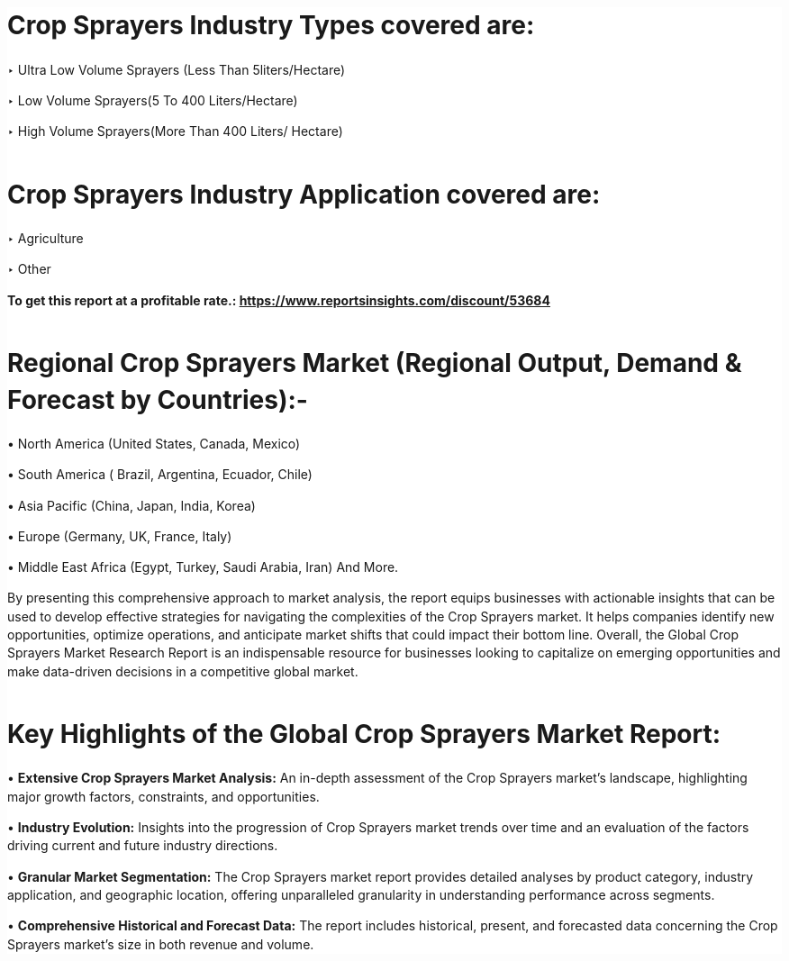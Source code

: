 # <strong>Crop Sprayers Industry Types covered are:</strong>

‣ Ultra Low Volume Sprayers (Less Than 5liters/Hectare)

‣ Low Volume Sprayers(5 To 400 Liters/Hectare)

‣ High Volume Sprayers(More Than 400 Liters/ Hectare)

# <strong>Crop Sprayers Industry Application covered are:</strong>

‣ Agriculture

‣ Other

<strong>To get this report at a profitable rate.: <a href=https://www.reportsinsights.com/discount/53684>https://www.reportsinsights.com/discount/53684</a></strong></font>

# <strong>Regional Crop Sprayers Market (Regional Output, Demand &amp; Forecast by Countries):-</strong>

• North America (United States, Canada, Mexico)

• South America ( Brazil, Argentina, Ecuador, Chile)

• Asia Pacific (China, Japan, India, Korea)

• Europe (Germany, UK, France, Italy)

• Middle East Africa (Egypt, Turkey, Saudi Arabia, Iran) And More.

By presenting this comprehensive approach to market analysis, the report equips businesses with actionable insights that can be used to develop effective strategies for navigating the complexities of the Crop Sprayers market. It helps companies identify new opportunities, optimize operations, and anticipate market shifts that could impact their bottom line. Overall, the Global Crop Sprayers Market Research Report is an indispensable resource for businesses looking to capitalize on emerging opportunities and make data-driven decisions in a competitive global market.

# <strong>Key Highlights of the Global Crop Sprayers Market Report:</strong>

• <strong>Extensive Crop Sprayers Market Analysis:</strong> An in-depth assessment of the Crop Sprayers market’s landscape, highlighting major growth factors, constraints, and opportunities.

• <strong>Industry Evolution:</strong> Insights into the progression of Crop Sprayers market trends over time and an evaluation of the factors driving current and future industry directions.

• <strong>Granular Market Segmentation:</strong> The Crop Sprayers market report provides detailed analyses by product category, industry application, and geographic location, offering unparalleled granularity in understanding performance across segments.

• <strong>Comprehensive Historical and Forecast Data:</strong> The report includes historical, present, and forecasted data concerning the Crop Sprayers market’s size in both revenue and volume.
